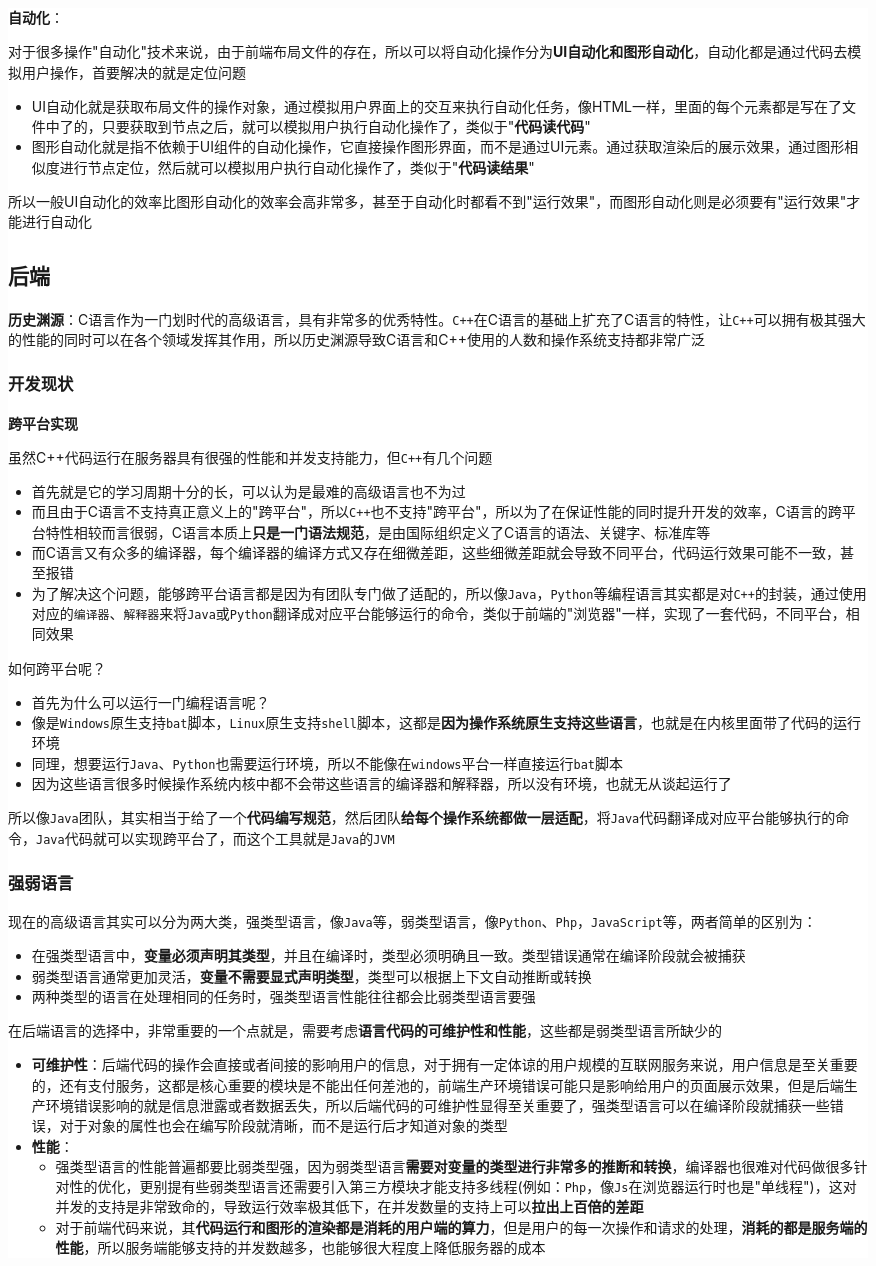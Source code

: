 **自动化**：

对于很多操作"自动化"技术来说，由于前端布局文件的存在，所以可以将自动化操作分为**UI自动化和图形自动化**，自动化都是通过代码去模拟用户操作，首要解决的就是定位问题

- UI自动化就是获取布局文件的操作对象，通过模拟用户界面上的交互来执行自动化任务，像HTML一样，里面的每个元素都是写在了文件中了的，只要获取到节点之后，就可以模拟用户执行自动化操作了，类似于"**代码读代码**"
- 图形自动化就是指不依赖于UI组件的自动化操作，它直接操作图形界面，而不是通过UI元素。通过获取渲染后的展示效果，通过图形相似度进行节点定位，然后就可以模拟用户执行自动化操作了，类似于"**代码读结果**"

所以一般UI自动化的效率比图形自动化的效率会高非常多，甚至于自动化时都看不到"运行效果"，而图形自动化则是必须要有"运行效果"才能进行自动化

## 后端

**历史渊源**：C语言作为一门划时代的高级语言，具有非常多的优秀特性。`C++`在C语言的基础上扩充了C语言的特性，让`C++`可以拥有极其强大的性能的同时可以在各个领域发挥其作用，所以历史渊源导致C语言和C++使用的人数和操作系统支持都非常广泛

### 开发现状

**跨平台实现**

虽然C++代码运行在服务器具有很强的性能和并发支持能力，但`C++`有几个问题

- 首先就是它的学习周期十分的长，可以认为是最难的高级语言也不为过
- 而且由于C语言不支持真正意义上的"跨平台"，所以`C++`也不支持"跨平台"，所以为了在保证性能的同时提升开发的效率，C语言的跨平台特性相较而言很弱，C语言本质上**只是一门语法规范**，是由国际组织定义了C语言的语法、关键字、标准库等
- 而C语言又有众多的编译器，每个编译器的编译方式又存在细微差距，这些细微差距就会导致不同平台，代码运行效果可能不一致，甚至报错
- 为了解决这个问题，能够跨平台语言都是因为有团队专门做了适配的，所以像`Java`，`Python`等编程语言其实都是对`C++`的封装，通过使用对应的`编译器`、`解释器`来将`Java`或`Python`翻译成对应平台能够运行的命令，类似于前端的"浏览器"一样，实现了一套代码，不同平台，相同效果

如何跨平台呢？

- 首先为什么可以运行一门编程语言呢？
- 像是`Windows`原生支持`bat`脚本，`Linux`原生支持`shell`脚本，这都是**因为操作系统原生支持这些语言**，也就是在内核里面带了代码的运行环境
- 同理，想要运行`Java`、`Python`也需要运行环境，所以不能像在`windows`平台一样直接运行`bat`脚本
- 因为这些语言很多时候操作系统内核中都不会带这些语言的编译器和解释器，所以没有环境，也就无从谈起运行了

所以像`Java`团队，其实相当于给了一个**代码编写规范**，然后团队**给每个操作系统都做一层适配**，将`Java`代码翻译成对应平台能够执行的命令，`Java`代码就可以实现跨平台了，而这个工具就是`Java`的`JVM`

### 强弱语言

现在的高级语言其实可以分为两大类，强类型语言，像`Java`等，弱类型语言，像`Python`、`Php`，`JavaScript`等，两者简单的区别为：

- 在强类型语言中，**变量必须声明其类型**，并且在编译时，类型必须明确且一致。类型错误通常在编译阶段就会被捕获
- 弱类型语言通常更加灵活，**变量不需要显式声明类型**，类型可以根据上下文自动推断或转换
- 两种类型的语言在处理相同的任务时，强类型语言性能往往都会比弱类型语言要强

在后端语言的选择中，非常重要的一个点就是，需要考虑**语言代码的可维护性和性能**，这些都是弱类型语言所缺少的

- **可维护性**：后端代码的操作会直接或者间接的影响用户的信息，对于拥有一定体谅的用户规模的互联网服务来说，用户信息是至关重要的，还有支付服务，这都是核心重要的模块是不能出任何差池的，前端生产环境错误可能只是影响给用户的页面展示效果，但是后端生产环境错误影响的就是信息泄露或者数据丢失，所以后端代码的可维护性显得至关重要了，强类型语言可以在编译阶段就捕获一些错误，对于对象的属性也会在编写阶段就清晰，而不是运行后才知道对象的类型
- **性能**：
  - 强类型语言的性能普遍都要比弱类型强，因为弱类型语言**需要对变量的类型进行非常多的推断和转换**，编译器也很难对代码做很多针对性的优化，更别提有些弱类型语言还需要引入第三方模块才能支持多线程(例如：`Php`，像`Js`在浏览器运行时也是"单线程")，这对并发的支持是非常致命的，导致运行效率极其低下，在并发数量的支持上可以**拉出上百倍的差距**
  - 对于前端代码来说，其**代码运行和图形的渲染都是消耗的用户端的算力**，但是用户的每一次操作和请求的处理，**消耗的都是服务端的性能**，所以服务端能够支持的并发数越多，也能够很大程度上降低服务器的成本
